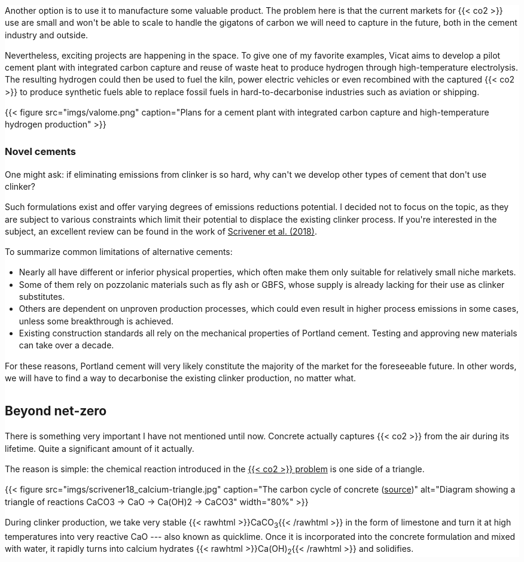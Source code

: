 Another option is to use it to manufacture some valuable product. The problem here is that the current markets for {{< co2 >}} use are small and won't be able to scale to handle the gigatons of carbon we will need to capture in the future, both in the cement industry and outside.

Nevertheless, exciting projects are happening in the space. To give one of my favorite examples, Vicat aims to develop a pilot cement plant with integrated carbon capture and reuse of waste heat to produce hydrogen through high-temperature electrolysis. The resulting hydrogen could then be used to fuel the kiln, power electric vehicles or even recombined with the captured {{< co2 >}} to produce synthetic fuels able to replace fossil fuels in hard-to-decarbonise industries such as aviation or shipping.

{{< figure src="imgs/valome.png" caption="Plans for a cement plant with integrated carbon capture and high-temperature hydrogen production" >}}


### Novel cements
One might ask: if eliminating emissions from clinker is so hard, why can't we develop other types of cement that don't use clinker?

Such formulations exist and offer varying degrees of emissions reductions potential. I decided not to focus on the topic, as they are subject to various constraints which limit their potential to displace the existing clinker process. If you're interested in the subject, an excellent review can be found in the work of [Scrivener et al. (2018)](https://www.sciencedirect.com/science/article/pii/S0008884618301480).

To summarize common limitations of alternative cements:
- Nearly all have different or inferior physical properties, which often make them only suitable for relatively small niche markets.
- Some of them rely on pozzolanic materials such as fly ash or GBFS, whose supply is already lacking for their use as clinker substitutes.
- Others are dependent on unproven production processes, which could even result in higher process emissions in some cases, unless some breakthrough is achieved.
- Existing construction standards all rely on the mechanical properties of Portland cement. Testing and approving new materials can take over a decade.

For these reasons, Portland cement will very likely constitute the majority of the market for the foreseeable future. In other words, we will have to find a way to decarbonise the existing clinker production, no matter what.

## Beyond net-zero
There is something very important I have not mentioned until now. Concrete actually captures {{< co2 >}} from the air during its lifetime. Quite a significant amount of it actually.

The reason is simple: the chemical reaction introduced in the [{{< co2 >}} problem](#co2problem) is one side of a triangle.

{{< figure src="imgs/scrivener18_calcium-triangle.jpg" caption="The carbon cycle of concrete ([source](https://www.sciencedirect.com/science/article/pii/S0008884618301480))" alt="Diagram showing a triangle of reactions CaCO3 -> CaO -> Ca(OH)2 -> CaCO3" width="80%"  >}}

During clinker production, we take very stable {{< rawhtml >}}CaCO<sub>3</sub>{{< /rawhtml >}} in the form of limestone and turn it at high temperatures into very reactive CaO --- also known as quicklime. Once it is incorporated into the concrete formulation and mixed with water, it rapidly turns into calcium hydrates {{< rawhtml >}}Ca(OH)<sub>2</sub>{{< /rawhtml >}} and solidifies.

